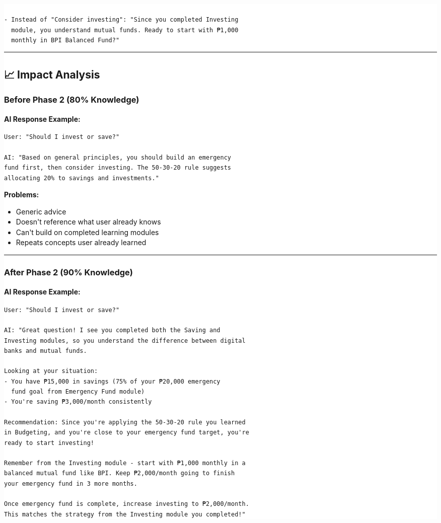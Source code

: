 ```
  
- Instead of "Consider investing": "Since you completed Investing 
  module, you understand mutual funds. Ready to start with ₱1,000 
  monthly in BPI Balanced Fund?"
```

---

## 📈 Impact Analysis

### Before Phase 2 (80% Knowledge)
**AI Response Example:**
```
User: "Should I invest or save?"

AI: "Based on general principles, you should build an emergency 
fund first, then consider investing. The 50-30-20 rule suggests 
allocating 20% to savings and investments."
```

**Problems:**
- Generic advice
- Doesn't reference what user already knows
- Can't build on completed learning modules
- Repeats concepts user already learned

---

### After Phase 2 (90% Knowledge)
**AI Response Example:**
```
User: "Should I invest or save?"

AI: "Great question! I see you completed both the Saving and 
Investing modules, so you understand the difference between digital 
banks and mutual funds.

Looking at your situation:
- You have ₱15,000 in savings (75% of your ₱20,000 emergency 
  fund goal from Emergency Fund module)
- You're saving ₱3,000/month consistently

Recommendation: Since you're applying the 50-30-20 rule you learned 
in Budgeting, and you're close to your emergency fund target, you're 
ready to start investing! 

Remember from the Investing module - start with ₱1,000 monthly in a 
balanced mutual fund like BPI. Keep ₱2,000/month going to finish 
your emergency fund in 3 more months.

Once emergency fund is complete, increase investing to ₱2,000/month. 
This matches the strategy from the Investing module you completed!"
```
